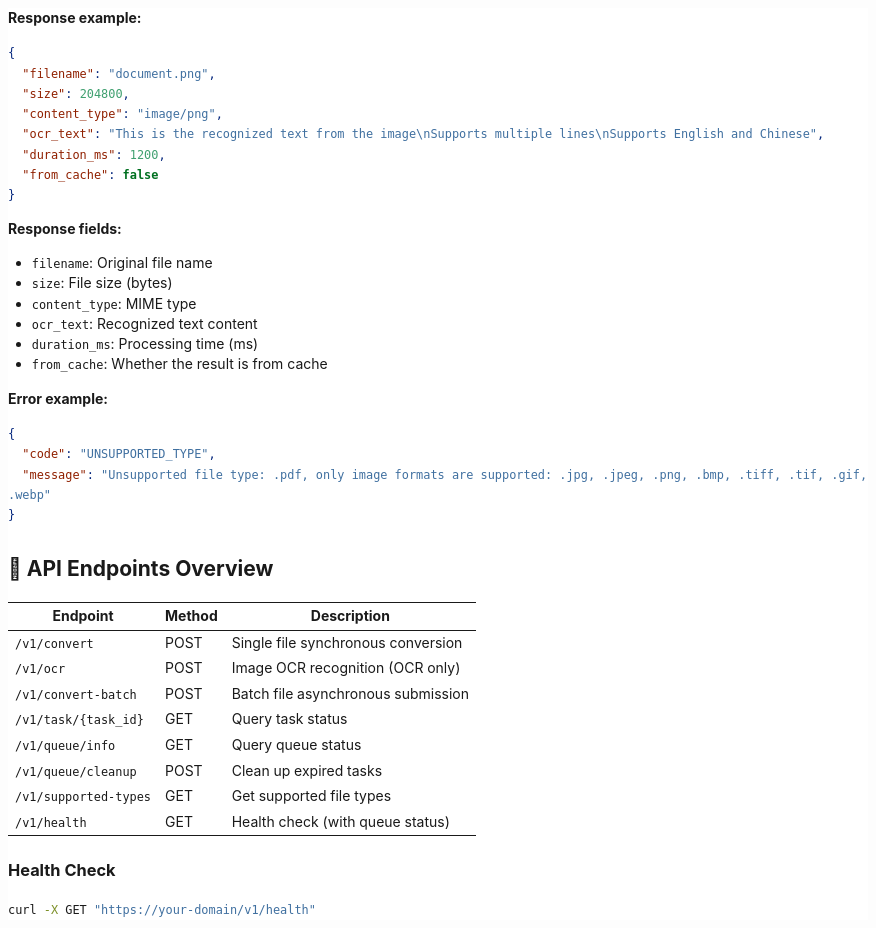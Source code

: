 **Response example:**
```json
{
  "filename": "document.png",
  "size": 204800,
  "content_type": "image/png",
  "ocr_text": "This is the recognized text from the image\nSupports multiple lines\nSupports English and Chinese",
  "duration_ms": 1200,
  "from_cache": false
}
```

**Response fields:**
- `filename`: Original file name
- `size`: File size (bytes)
- `content_type`: MIME type
- `ocr_text`: Recognized text content
- `duration_ms`: Processing time (ms)
- `from_cache`: Whether the result is from cache

**Error example:**
```json
{
  "code": "UNSUPPORTED_TYPE",
  "message": "Unsupported file type: .pdf, only image formats are supported: .jpg, .jpeg, .png, .bmp, .tiff, .tif, .gif, .webp"
}
```

## 🔗 API Endpoints Overview

| Endpoint | Method | Description |
|------|------|------|
| `/v1/convert` | POST | Single file synchronous conversion |
| `/v1/ocr` | POST | Image OCR recognition (OCR only) |
| `/v1/convert-batch` | POST | Batch file asynchronous submission |
| `/v1/task/{task_id}` | GET | Query task status |
| `/v1/queue/info` | GET | Query queue status |
| `/v1/queue/cleanup` | POST | Clean up expired tasks |
| `/v1/supported-types` | GET | Get supported file types |
| `/v1/health` | GET | Health check (with queue status)|

### Health Check

```bash
curl -X GET "https://your-domain/v1/health"
```
